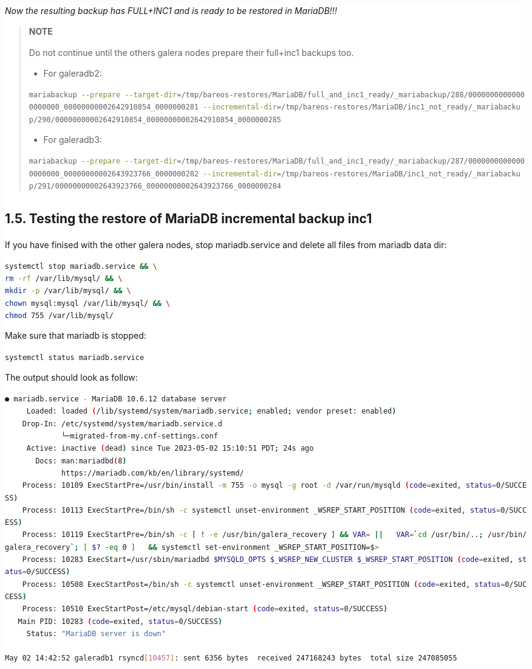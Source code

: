 *Now the resulting backup has FULL+INC1 and is ready to be restored in MariaDB!!!*

> **NOTE** <br />
>
> Do not continue until the others galera nodes prepare their full+inc1 backups too. <br />
>
> - For galeradb2: <br /> 
> ```bash
> mariabackup --prepare --target-dir=/tmp/bareos-restores/MariaDB/full_and_inc1_ready/_mariabackup/288/00000000000000000000_00000000002642910854_0000000281 --incremental-dir=/tmp/bareos-restores/MariaDB/inc1_not_ready/_mariabackup/290/00000000002642910854_00000000002642910854_0000000285
> ```
> - For galeradb3: <br />
> ```bash
> mariabackup --prepare --target-dir=/tmp/bareos-restores/MariaDB/full_and_inc1_ready/_mariabackup/287/00000000000000000000_00000000002643923766_0000000282 --incremental-dir=/tmp/bareos-restores/MariaDB/inc1_not_ready/_mariabackup/291/00000000002643923766_00000000002643923766_0000000284
> ```
>

## 1.5. Testing the restore of MariaDB incremental backup inc1

If you have finised with the other galera nodes, stop mariadb.service and delete all files from mariadb data dir:

```bash
systemctl stop mariadb.service && \
rm -rf /var/lib/mysql/ && \
mkdir -p /var/lib/mysql/ && \
chown mysql:mysql /var/lib/mysql/ && \
chmod 755 /var/lib/mysql/
```

Make sure that mariadb is stopped:

```bash
systemctl status mariadb.service
```

The output should look as follow:

```bash
● mariadb.service - MariaDB 10.6.12 database server
     Loaded: loaded (/lib/systemd/system/mariadb.service; enabled; vendor preset: enabled)
    Drop-In: /etc/systemd/system/mariadb.service.d
             └─migrated-from-my.cnf-settings.conf
     Active: inactive (dead) since Tue 2023-05-02 15:10:51 PDT; 24s ago
       Docs: man:mariadbd(8)
             https://mariadb.com/kb/en/library/systemd/
    Process: 10109 ExecStartPre=/usr/bin/install -m 755 -o mysql -g root -d /var/run/mysqld (code=exited, status=0/SUCCESS)
    Process: 10113 ExecStartPre=/bin/sh -c systemctl unset-environment _WSREP_START_POSITION (code=exited, status=0/SUCCESS)
    Process: 10119 ExecStartPre=/bin/sh -c [ ! -e /usr/bin/galera_recovery ] && VAR= ||   VAR=`cd /usr/bin/..; /usr/bin/galera_recovery`; [ $? -eq 0 ]   && systemctl set-environment _WSREP_START_POSITION=$>
    Process: 10283 ExecStart=/usr/sbin/mariadbd $MYSQLD_OPTS $_WSREP_NEW_CLUSTER $_WSREP_START_POSITION (code=exited, status=0/SUCCESS)
    Process: 10508 ExecStartPost=/bin/sh -c systemctl unset-environment _WSREP_START_POSITION (code=exited, status=0/SUCCESS)
    Process: 10510 ExecStartPost=/etc/mysql/debian-start (code=exited, status=0/SUCCESS)
   Main PID: 10283 (code=exited, status=0/SUCCESS)
     Status: "MariaDB server is down"

May 02 14:42:52 galeradb1 rsyncd[10457]: sent 6356 bytes  received 247168243 bytes  total size 247085055
```